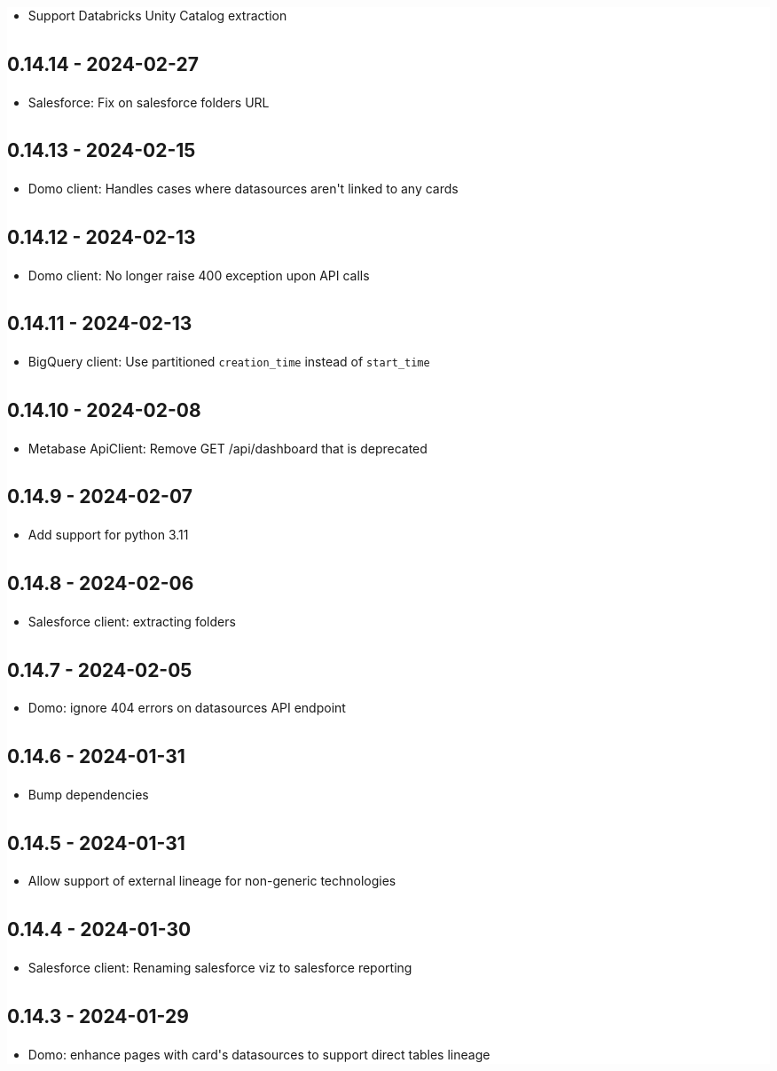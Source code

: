 * Support Databricks Unity Catalog extraction

## 0.14.14 - 2024-02-27

* Salesforce: Fix on salesforce folders URL

## 0.14.13 - 2024-02-15

* Domo client: Handles cases where datasources aren't linked to any cards

## 0.14.12 - 2024-02-13

* Domo client: No longer raise 400 exception upon API calls

## 0.14.11 - 2024-02-13

* BigQuery client: Use partitioned `creation_time` instead of `start_time`

## 0.14.10 - 2024-02-08

* Metabase ApiClient: Remove GET /api/dashboard that is deprecated

## 0.14.9 - 2024-02-07

* Add support for python 3.11

## 0.14.8 - 2024-02-06

* Salesforce client: extracting folders

## 0.14.7 - 2024-02-05

* Domo: ignore 404 errors on datasources API endpoint

## 0.14.6 - 2024-01-31

* Bump dependencies

## 0.14.5 - 2024-01-31

* Allow support of external lineage for non-generic technologies

## 0.14.4 - 2024-01-30

* Salesforce client: Renaming salesforce viz to salesforce reporting

## 0.14.3 - 2024-01-29

* Domo: enhance pages with card's datasources to support direct tables lineage
